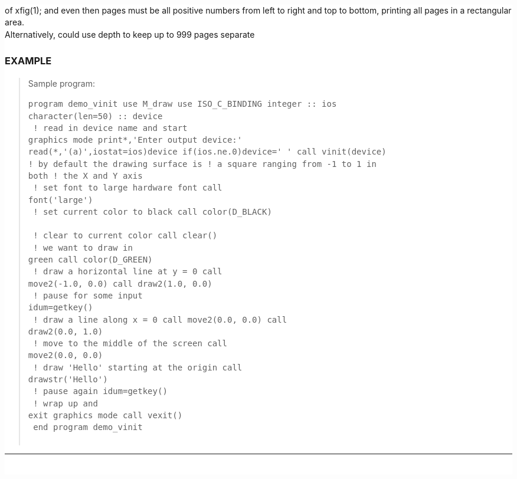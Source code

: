    of xfig(1); and even then pages must be all positive numbers from left
   to right and top to bottom, printing all pages in a rectangular area.
<br />   Alternatively, could use depth to keep up to 999 pages separate
<br />
</pre>
      </blockquote><a name="4"></a>
      <h3><a name="4">EXAMPLE</a></h3>
      <blockquote>
        Sample program:
        <pre>
      program demo_vinit
      use M_draw
      use ISO_C_BINDING
      integer :: ios
      character(len=50) :: device
<br />      ! read in device name and start graphics mode
      print*,'Enter output device:'
      read(*,'(a)',iostat=ios)device
      if(ios.ne.0)device=' '
      call vinit(device)
      ! by default the drawing surface is
      ! a square ranging from -1 to 1 in both
      ! the X and Y axis
<br />      ! set font to large hardware font
      call font('large')
<br />      ! set current color to black
      call color(D_BLACK)
<br />      ! clear to current color
      call clear()
<br />      ! we want to draw in green
      call color(D_GREEN)
<br />      ! draw a horizontal line at y = 0
      call move2(-1.0, 0.0)
      call draw2(1.0, 0.0)
<br />      ! pause for some input
      idum=getkey()
<br />      ! draw a line along x = 0
      call move2(0.0, 0.0)
      call draw2(0.0, 1.0)
<br />      ! move to the middle of the screen
      call move2(0.0, 0.0)
<br />      ! draw 'Hello' starting at the origin
      call drawstr('Hello')
<br />      ! pause again
      idum=getkey()
<br />      !  wrap up and exit graphics mode
      call vexit()
<br />      end program demo_vinit
<br />
</pre>
      </blockquote>
      <hr />
      <br />